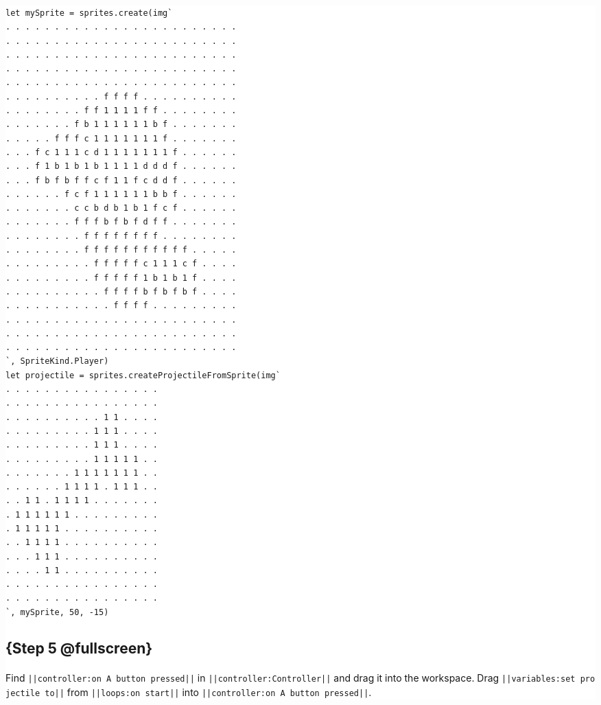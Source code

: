```blocks
let mySprite = sprites.create(img`
. . . . . . . . . . . . . . . . . . . . . . . .
. . . . . . . . . . . . . . . . . . . . . . . .
. . . . . . . . . . . . . . . . . . . . . . . .
. . . . . . . . . . . . . . . . . . . . . . . .
. . . . . . . . . . . . . . . . . . . . . . . .
. . . . . . . . . . f f f f . . . . . . . . . .
. . . . . . . . f f 1 1 1 1 f f . . . . . . . .
. . . . . . . f b 1 1 1 1 1 1 b f . . . . . . .
. . . . . f f f c 1 1 1 1 1 1 1 f . . . . . . .
. . . f c 1 1 1 c d 1 1 1 1 1 1 1 f . . . . . .
. . . f 1 b 1 b 1 b 1 1 1 1 d d d f . . . . . .
. . . f b f b f f c f 1 1 f c d d f . . . . . .
. . . . . . f c f 1 1 1 1 1 1 b b f . . . . . .
. . . . . . . c c b d b 1 b 1 f c f . . . . . .
. . . . . . . f f f b f b f d f f . . . . . . .
. . . . . . . . f f f f f f f f . . . . . . . .
. . . . . . . . f f f f f f f f f f f . . . . .
. . . . . . . . . f f f f f c 1 1 1 c f . . . .
. . . . . . . . . f f f f f 1 b 1 b 1 f . . . .
. . . . . . . . . . f f f f b f b f b f . . . .
. . . . . . . . . . . f f f f . . . . . . . . .
. . . . . . . . . . . . . . . . . . . . . . . .
. . . . . . . . . . . . . . . . . . . . . . . .
. . . . . . . . . . . . . . . . . . . . . . . .
`, SpriteKind.Player)
let projectile = sprites.createProjectileFromSprite(img`
. . . . . . . . . . . . . . . .
. . . . . . . . . . . . . . . .
. . . . . . . . . . 1 1 . . . .
. . . . . . . . . 1 1 1 . . . .
. . . . . . . . . 1 1 1 . . . .
. . . . . . . . . 1 1 1 1 1 . .
. . . . . . . 1 1 1 1 1 1 1 . .
. . . . . . 1 1 1 1 . 1 1 1 . .
. . 1 1 . 1 1 1 1 . . . . . . .
. 1 1 1 1 1 1 . . . . . . . . .
. 1 1 1 1 1 . . . . . . . . . .
. . 1 1 1 1 . . . . . . . . . .
. . . 1 1 1 . . . . . . . . . .
. . . . 1 1 . . . . . . . . . .
. . . . . . . . . . . . . . . .
. . . . . . . . . . . . . . . .
`, mySprite, 50, -15)
```

## {Step 5 @fullscreen}

Find ``||controller:on A button pressed||`` in ``||controller:Controller||`` and drag it into the workspace. Drag ``||variables:set projectile to||`` from ``||loops:on start||`` into ``||controller:on A button pressed||``.
